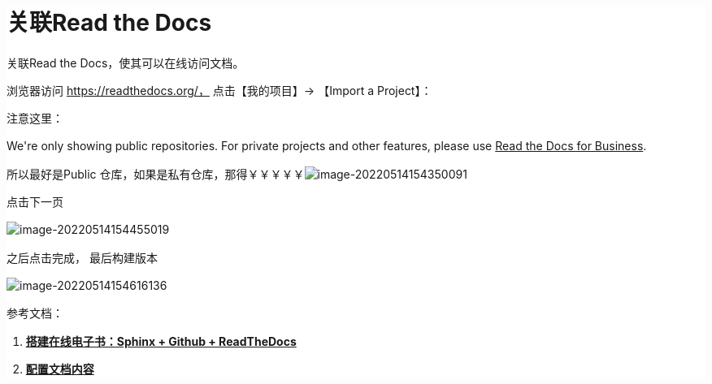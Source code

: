 # 关联Read the Docs

关联Read the Docs，使其可以在线访问文档。

浏览器访问 https://readthedocs.org/， 点击【我的项目】-> 【Import a Project】：

注意这里：

We're only showing public repositories. For private projects and other features, please use [Read the Docs for Business](https://readthedocs.com/).

所以最好是Public 仓库，如果是私有仓库，那得￥￥￥￥￥![image-20220514154350091](C:\Users\mild\Documents\my_md_files\jobHunting\搭建在线个人文档\images\image-20220514154350091.png)

点击下一页

![image-20220514154455019](C:\Users\mild\Documents\my_md_files\jobHunting\搭建在线个人文档\images\image-20220514154455019.png)

之后点击完成， 最后构建版本

![image-20220514154616136](C:\Users\mild\Documents\my_md_files\jobHunting\搭建在线个人文档\images\image-20220514154616136.png)

参考文档：

1.   [**搭建在线电子书：Sphinx + Github + ReadTheDocs** ](https://www.cnblogs.com/hiyong/p/15376880.html)

2.   **[配置文档内容](https://zhuanlan.zhihu.com/p/388640347)**